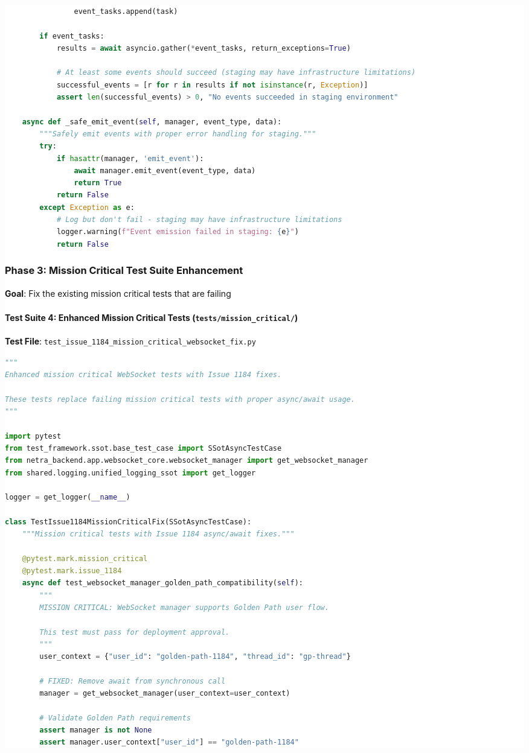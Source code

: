 ```python
                event_tasks.append(task)

        if event_tasks:
            results = await asyncio.gather(*event_tasks, return_exceptions=True)

            # At least some events should succeed (staging may have infrastructure limitations)
            successful_events = [r for r in results if not isinstance(r, Exception)]
            assert len(successful_events) > 0, "No events succeeded in staging environment"

    async def _safe_emit_event(self, manager, event_type, data):
        """Safely emit events with proper error handling for staging."""
        try:
            if hasattr(manager, 'emit_event'):
                await manager.emit_event(event_type, data)
                return True
            return False
        except Exception as e:
            # Log but don't fail - staging may have infrastructure limitations
            logger.warning(f"Event emission failed in staging: {e}")
            return False
```

### Phase 3: Mission Critical Test Suite Enhancement

**Goal**: Fix the existing mission critical tests that are failing

#### Test Suite 4: Enhanced Mission Critical Tests (`tests/mission_critical/`)

**Test File**: `test_issue_1184_mission_critical_websocket_fix.py`

```python
"""
Enhanced mission critical WebSocket tests with Issue 1184 fixes.

These tests replace failing mission critical tests with proper async/await usage.
"""

import pytest
from test_framework.ssot.base_test_case import SSotAsyncTestCase
from netra_backend.app.websocket_core.websocket_manager import get_websocket_manager
from shared.logging.unified_logging_ssot import get_logger

logger = get_logger(__name__)

class TestIssue1184MissionCriticalFix(SSotAsyncTestCase):
    """Mission critical tests with Issue 1184 async/await fixes."""

    @pytest.mark.mission_critical
    @pytest.mark.issue_1184
    async def test_websocket_manager_golden_path_compatibility(self):
        """
        MISSION CRITICAL: WebSocket manager supports Golden Path user flow.

        This test must pass for deployment approval.
        """
        user_context = {"user_id": "golden-path-1184", "thread_id": "gp-thread"}

        # FIXED: Remove await from synchronous call
        manager = get_websocket_manager(user_context=user_context)

        # Validate Golden Path requirements
        assert manager is not None
        assert manager.user_context["user_id"] == "golden-path-1184"
```